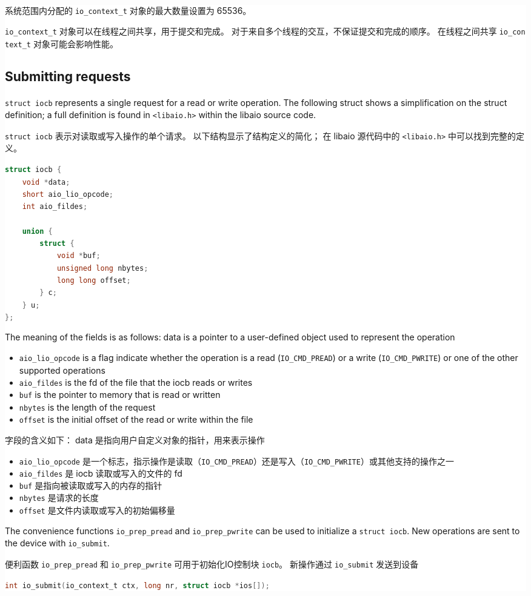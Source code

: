 系统范围内分配的 `io_context_t` 对象的最大数量设置为 65536。

`io_context_t` 对象可以在线程之间共享，用于提交和完成。 对于来自多个线程的交互，不保证提交和完成的顺序。 在线程之间共享 `io_context_t` 对象可能会影响性能。

## Submitting requests
`struct iocb` represents a single request for a read or write operation. The following struct shows a simplification on the struct definition; a full definition is found in `<libaio.h>` within the libaio source code.

`struct iocb` 表示对读取或写入操作的单个请求。 以下结构显示了结构定义的简化； 在 libaio 源代码中的 `<libaio.h>` 中可以找到完整的定义。

```c
struct iocb {
    void *data;
    short aio_lio_opcode;
    int aio_fildes;

    union {
        struct {
            void *buf;
            unsigned long nbytes;
            long long offset;
        } c;
    } u;
};
```

The meaning of the fields is as follows: data is a pointer to a user-defined object used to represent the operation

- `aio_lio_opcode` is a flag indicate whether the operation is a read (`IO_CMD_PREAD`) or a write (`IO_CMD_PWRITE`) or one of the other supported operations
- `aio_fildes` is the fd of the file that the iocb reads or writes
- `buf` is the pointer to memory that is read or written
- `nbytes` is the length of the request
- `offset` is the initial offset of the read or write within the file

字段的含义如下： data 是指向用户自定义对象的指针，用来表示操作

- `aio_lio_opcode` 是一个标志，指示操作是读取（`IO_CMD_PREAD`）还是写入（`IO_CMD_PWRITE`）或其他支持的操作之一
- `aio_fildes` 是 iocb 读取或写入的文件的 fd
- `buf` 是指向被读取或写入的内存的指针
- `nbytes` 是请求的长度
- `offset` 是文件内读取或写入的初始偏移量

The convenience functions `io_prep_pread` and `io_prep_pwrite` can be used to initialize a `struct iocb`.
New operations are sent to the device with `io_submit`.

便利函数 `io_prep_pread` 和 `io_prep_pwrite` 可用于初始化IO控制块 `iocb`。
新操作通过 `io_submit` 发送到设备

```c
int io_submit(io_context_t ctx, long nr, struct iocb *ios[]);
```
